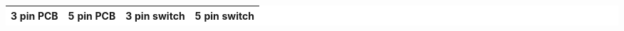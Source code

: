 | 3 pin PCB                                    | 5 pin PCB                                               | 3 pin switch                                                                  | 5 pin switch                           |
| -------------------------------------------- | ------------------------------------------------------- | ----------------------------------------------------------------------------- | -------------------------------------- |